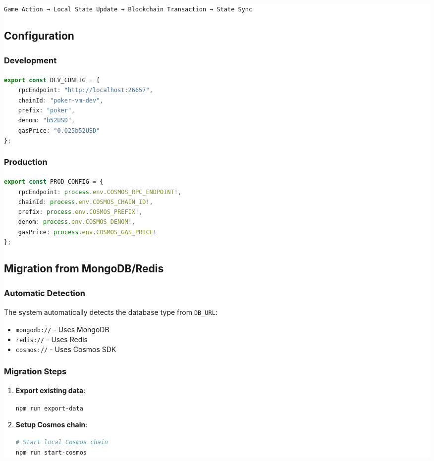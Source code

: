 ```
Game Action → Local State Update → Blockchain Transaction → State Sync
```

## Configuration

### Development

```typescript
export const DEV_CONFIG = {
    rpcEndpoint: "http://localhost:26657",
    chainId: "poker-vm-dev",
    prefix: "poker",
    denom: "b52USD",
    gasPrice: "0.025b52USD"
};
```

### Production

```typescript
export const PROD_CONFIG = {
    rpcEndpoint: process.env.COSMOS_RPC_ENDPOINT!,
    chainId: process.env.COSMOS_CHAIN_ID!,
    prefix: process.env.COSMOS_PREFIX!,
    denom: process.env.COSMOS_DENOM!,
    gasPrice: process.env.COSMOS_GAS_PRICE!
};
```

## Migration from MongoDB/Redis

### Automatic Detection

The system automatically detects the database type from `DB_URL`:

-   `mongodb://` - Uses MongoDB
-   `redis://` - Uses Redis
-   `cosmos://` - Uses Cosmos SDK

### Migration Steps

1. **Export existing data**:

    ```bash
    npm run export-data
    ```

2. **Setup Cosmos chain**:

    ```bash
    # Start local Cosmos chain
    npm run start-cosmos
    ```
